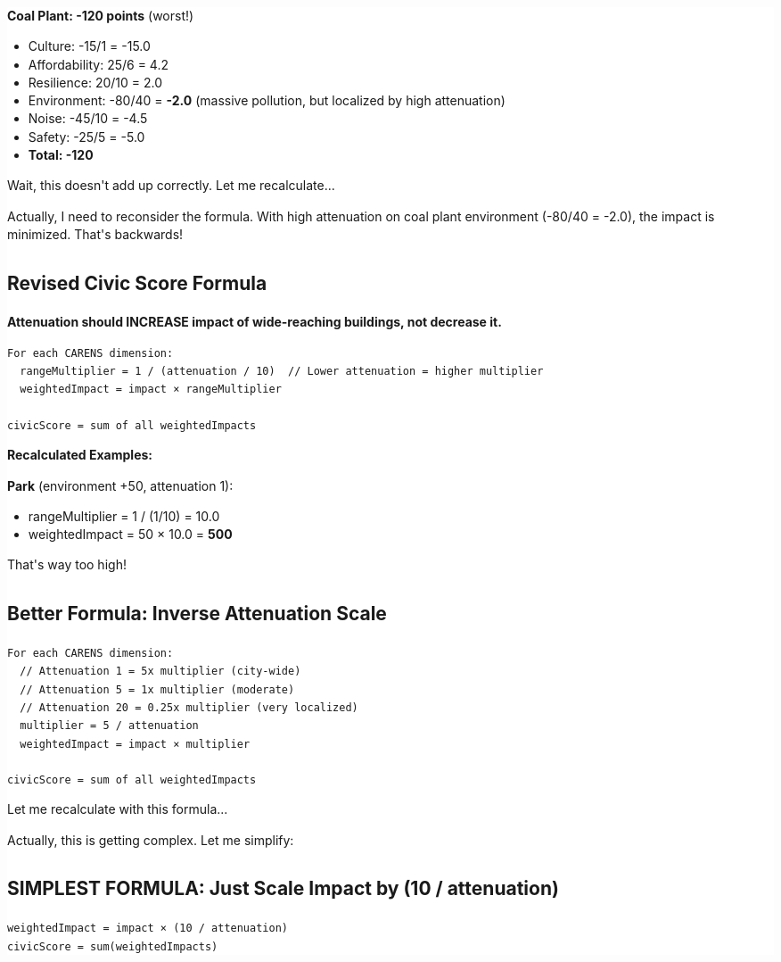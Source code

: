 **Coal Plant: -120 points** (worst!)
- Culture: -15/1 = -15.0
- Affordability: 25/6 = 4.2
- Resilience: 20/10 = 2.0
- Environment: -80/40 = **-2.0** (massive pollution, but localized by high attenuation)
- Noise: -45/10 = -4.5
- Safety: -25/5 = -5.0
- **Total: -120**

Wait, this doesn't add up correctly. Let me recalculate...

Actually, I need to reconsider the formula. With high attenuation on coal plant environment (-80/40 = -2.0), the impact is minimized. That's backwards!

## Revised Civic Score Formula

**Attenuation should INCREASE impact of wide-reaching buildings, not decrease it.**

```
For each CARENS dimension:
  rangeMultiplier = 1 / (attenuation / 10)  // Lower attenuation = higher multiplier
  weightedImpact = impact × rangeMultiplier

civicScore = sum of all weightedImpacts
```

**Recalculated Examples:**

**Park** (environment +50, attenuation 1):
- rangeMultiplier = 1 / (1/10) = 10.0
- weightedImpact = 50 × 10.0 = **500**

That's way too high!

## Better Formula: Inverse Attenuation Scale

```
For each CARENS dimension:
  // Attenuation 1 = 5x multiplier (city-wide)
  // Attenuation 5 = 1x multiplier (moderate)
  // Attenuation 20 = 0.25x multiplier (very localized)
  multiplier = 5 / attenuation
  weightedImpact = impact × multiplier

civicScore = sum of all weightedImpacts
```

Let me recalculate with this formula...

Actually, this is getting complex. Let me simplify:

## SIMPLEST FORMULA: Just Scale Impact by (10 / attenuation)

```
weightedImpact = impact × (10 / attenuation)
civicScore = sum(weightedImpacts)
```
